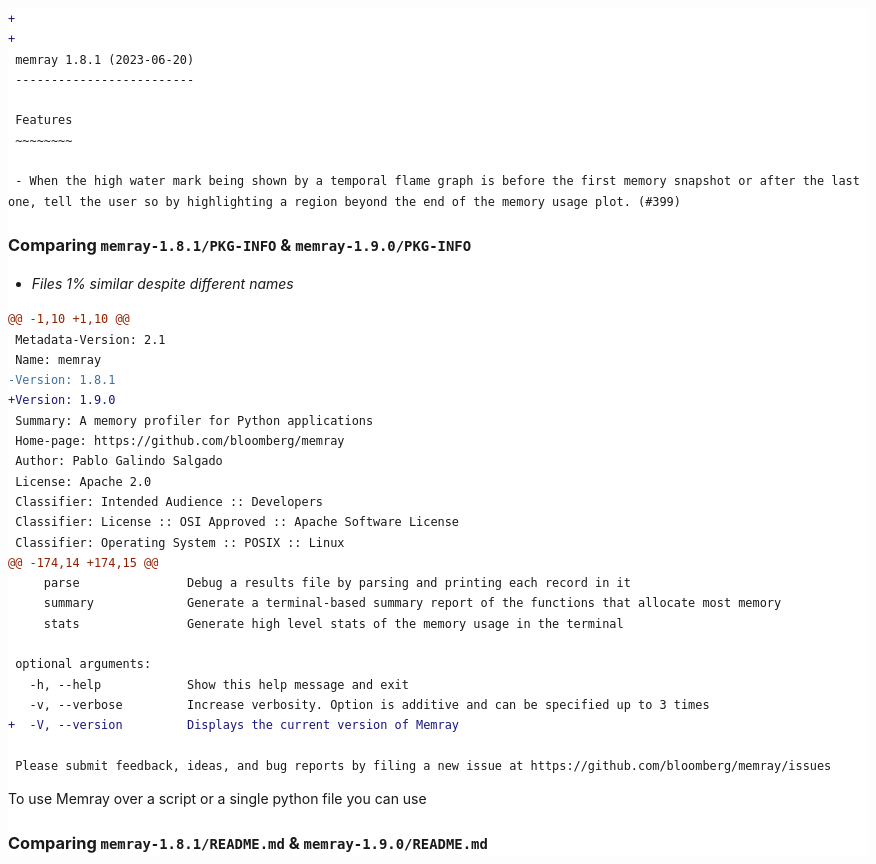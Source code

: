 ```diff
+
+
 memray 1.8.1 (2023-06-20)
 -------------------------
 
 Features
 ~~~~~~~~
 
 - When the high water mark being shown by a temporal flame graph is before the first memory snapshot or after the last one, tell the user so by highlighting a region beyond the end of the memory usage plot. (#399)
```

### Comparing `memray-1.8.1/PKG-INFO` & `memray-1.9.0/PKG-INFO`

 * *Files 1% similar despite different names*

```diff
@@ -1,10 +1,10 @@
 Metadata-Version: 2.1
 Name: memray
-Version: 1.8.1
+Version: 1.9.0
 Summary: A memory profiler for Python applications
 Home-page: https://github.com/bloomberg/memray
 Author: Pablo Galindo Salgado
 License: Apache 2.0
 Classifier: Intended Audience :: Developers
 Classifier: License :: OSI Approved :: Apache Software License
 Classifier: Operating System :: POSIX :: Linux
@@ -174,14 +174,15 @@
     parse               Debug a results file by parsing and printing each record in it
     summary             Generate a terminal-based summary report of the functions that allocate most memory
     stats               Generate high level stats of the memory usage in the terminal
 
 optional arguments:
   -h, --help            Show this help message and exit
   -v, --verbose         Increase verbosity. Option is additive and can be specified up to 3 times
+  -V, --version         Displays the current version of Memray
 
 Please submit feedback, ideas, and bug reports by filing a new issue at https://github.com/bloomberg/memray/issues
 ```
 
 To use Memray over a script or a single python file you can use
 
 ```shell
```

### Comparing `memray-1.8.1/README.md` & `memray-1.9.0/README.md`
